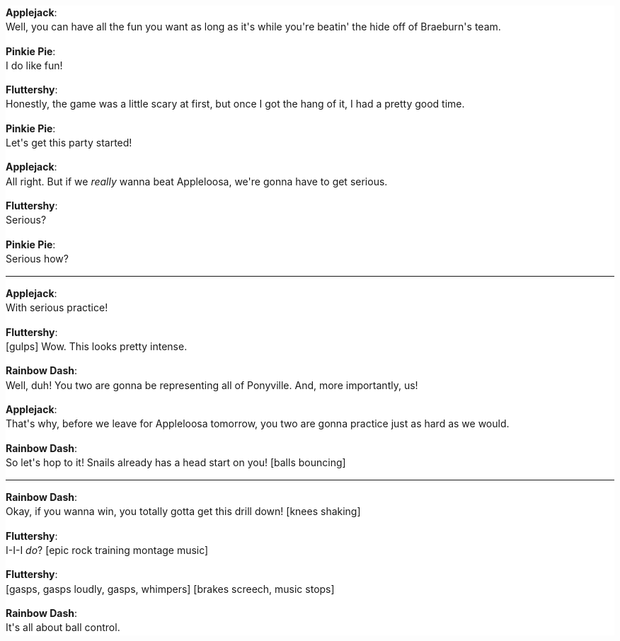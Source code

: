 **Applejack**:  
Well, you can have all the fun you want as long as it's while you're beatin' the hide off of Braeburn's team.

**Pinkie Pie**:  
I do like fun!

**Fluttershy**:  
Honestly, the game was a little scary at first, but once I got the hang of it, I had a pretty good time.

**Pinkie Pie**:  
Let's get this party started!

**Applejack**:  
All right. But if we *really* wanna beat Appleloosa, we're gonna have to get serious.

**Fluttershy**:  
Serious?

**Pinkie Pie**:  
Serious how?

***

**Applejack**:  
With serious practice!

**Fluttershy**:  
[gulps] Wow. This looks pretty intense.

**Rainbow Dash**:  
Well, duh! You two are gonna be representing all of Ponyville. And, more importantly, us!

**Applejack**:  
That's why, before we leave for Appleloosa tomorrow, you two are gonna practice just as hard as we would.

**Rainbow Dash**:  
So let's hop to it! Snails already has a head start on you!
[balls bouncing]

***

**Rainbow Dash**:  
Okay, if you wanna win, you totally gotta get this drill down!
[knees shaking]

**Fluttershy**:  
I-I-I *do*?
[epic rock training montage music]

**Fluttershy**:  
[gasps, gasps loudly, gasps, whimpers]
[brakes screech, music stops]

**Rainbow Dash**:  
It's all about ball control.
